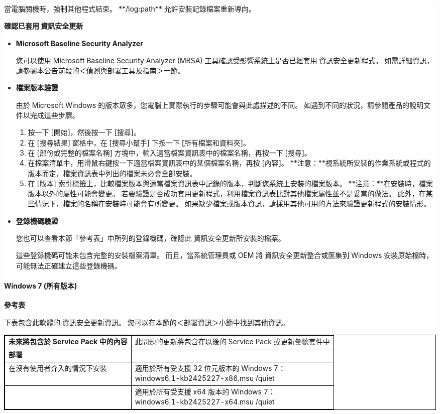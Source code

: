 </td>
<td style="border:1px solid black;">
當電腦關機時，強制其他程式結束。
</td>
</tr>
<tr>
<td style="border:1px solid black;">
**/log:path**
</td>
<td style="border:1px solid black;">
允許安裝記錄檔案重新導向。
</td>
</tr>
</table>
 
**確認已套用 資訊安全更新**

-   **Microsoft Baseline Security Analyzer**

    您可以使用 Microsoft Baseline Security Analyzer (MBSA) 工具確認受影響系統上是否已經套用 資訊安全更新程式。 如需詳細資訊，請參閱本公告前段的＜偵測與部署工具及指南＞一節。

-   **檔案版本驗證**

    由於 Microsoft Windows 的版本眾多，您電腦上實際執行的步驟可能會與此處描述的不同。 如遇到不同的狀況，請參閱產品的說明文件以完成這些步驟。

    1.  按一下 \[開始\]，然後按一下 \[搜尋\]。
    2.  在 \[搜尋結果\] 窗格中，在 \[搜尋小幫手\] 下按一下 \[所有檔案和資料夾\]。
    3.  在 \[部份或完整的檔案名稱\] 方塊中，輸入適當檔案資訊表中的檔案名稱，再按一下 \[搜尋\]。
    4.  在檔案清單中，用滑鼠右鍵按一下適當檔案資訊表中的某個檔案名稱，再按 \[內容\]。
        **注意：**視系統所安裝的作業系統或程式的版本而定，檔案資訊表中列出的檔案未必會全部安裝。
    5.  在 \[版本\] 索引標籤上，比較檔案版本與適當檔案資訊表中記錄的版本，判斷您系統上安裝的檔案版本。
        **注意：**在安裝時，檔案版本以外的屬性可能會變更。 若要驗證是否成功套用更新程式，利用檔案資訊表比對其他檔案屬性並不是妥當的做法。 此外，在某些情況下，檔案的名稱在安裝時可能會有所變更。 如果缺少檔案或版本資訊，請採用其他可用的方法來驗證更新程式的安裝情形。

-   **登錄機碼驗證**

    您也可以查看本節「參考表」中所列的登錄機碼，確認此 資訊安全更新所安裝的檔案。

    這些登錄機碼可能未包含完整的安裝檔案清單。 而且，當系統管理員或 OEM 將 資訊安全更新整合或匯集到 Windows 安裝原始檔時，可能無法正確建立這些登錄機碼。

#### Windows 7 (所有版本)

**參考表**

下表包含此軟體的 資訊安全更新資訊。 您可以在本節的＜部署資訊＞小節中找到其他資訊。

<p> </p>
<table style="border:1px solid black;">
<tbody>
<tr class="odd">
<td style="border:1px solid black;"><strong>未來將包含於 Service Pack 中的內容</strong></td>
<td style="border:1px solid black;">此問題的更新將包含在以後的 Service Pack 或更新彙總套件中</td>
</tr>
<tr class="even">
<td style="border:1px solid black;"><strong>部署</strong></td>
<td style="border:1px solid black;"></td>
</tr>
<tr class="odd">
<td style="border:1px solid black;">在沒有使用者介入的情況下安裝</td>
<td style="border:1px solid black;">適用於所有受支援 32 位元版本的 Windows 7：<br />
windows6.1-kb2425227-x86.msu /quiet</td>
</tr>
<tr class="even">
<td style="border:1px solid black;"></td>
<td style="border:1px solid black;">適用於所有受支援 x64 版本的 Windows 7：<br />
windows6.1-kb2425227-x64.msu /quiet</td>
</tr>
<tr class="odd">